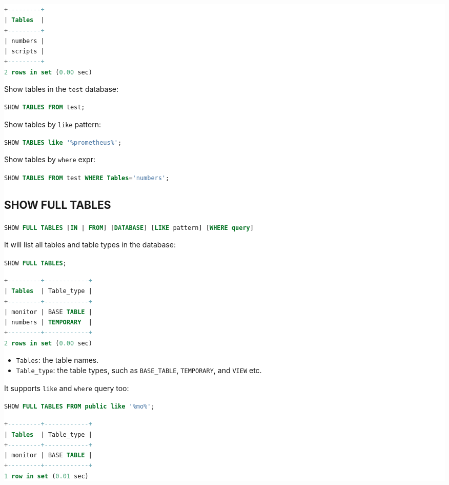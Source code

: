 ```sql
+---------+
| Tables  |
+---------+
| numbers |
| scripts |
+---------+
2 rows in set (0.00 sec)
```

Show tables in the `test` database:

```sql
SHOW TABLES FROM test;
```

Show tables by `like` pattern:

```sql
SHOW TABLES like '%prometheus%';
```

Show tables by `where` expr:

```sql
SHOW TABLES FROM test WHERE Tables='numbers';
```

## SHOW FULL TABLES

```sql
SHOW FULL TABLES [IN | FROM] [DATABASE] [LIKE pattern] [WHERE query]
```

It will list all tables and table types in the database:

```sql
SHOW FULL TABLES;
```

```sql
+---------+------------+
| Tables  | Table_type |
+---------+------------+
| monitor | BASE TABLE |
| numbers | TEMPORARY  |
+---------+------------+
2 rows in set (0.00 sec)
```

* `Tables`: the table names.
* `Table_type`: the table types, such as `BASE_TABLE`, `TEMPORARY`, and  `VIEW` etc.

It supports `like` and `where` query too:

```sql
SHOW FULL TABLES FROM public like '%mo%';
```

```sql
+---------+------------+
| Tables  | Table_type |
+---------+------------+
| monitor | BASE TABLE |
+---------+------------+
1 row in set (0.01 sec)
```
